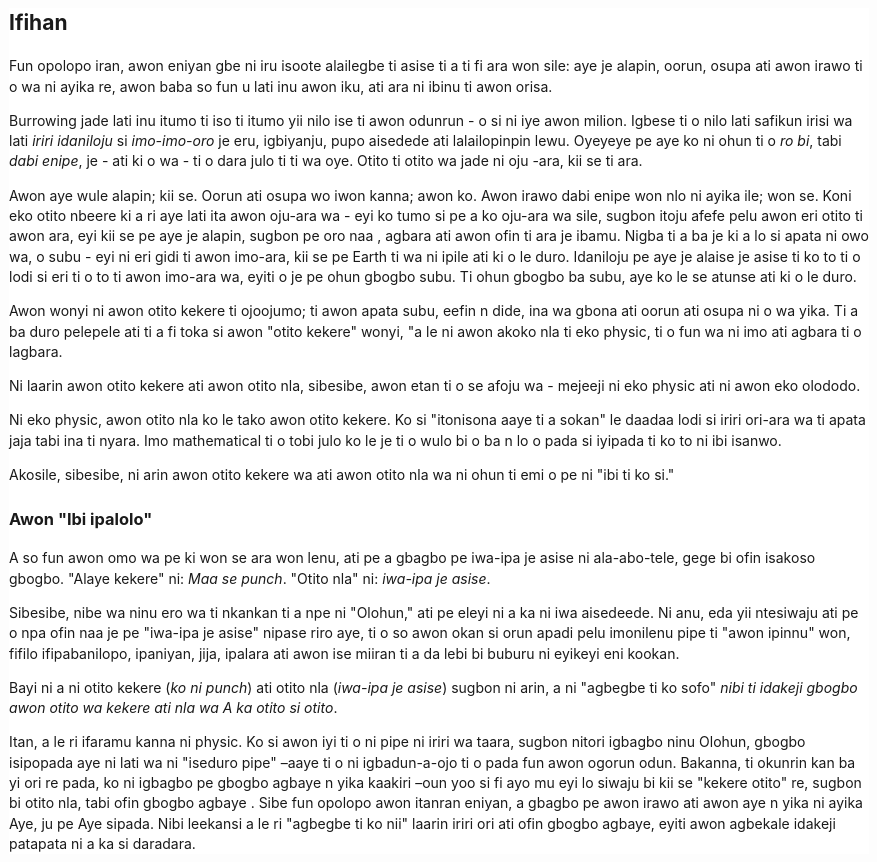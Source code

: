 ## Ifihan

Fun opolopo iran, awon eniyan gbe ni iru isoote alailegbe ti asise ti a ti fi ara won sile: aye je alapin, oorun, osupa ati awon irawo ti o wa ni ayika re, awon baba so fun u lati inu awon iku, ati ara ni ibinu ti awon orisa.

Burrowing jade lati inu itumo ti iso ti itumo yii nilo ise ti awon odunrun - o si ni iye awon milion. Igbese ti o nilo lati safikun irisi wa lati *iriri idaniloju* si *imo-imo-oro* je eru, igbiyanju, pupo aisedede ati lalailopinpin lewu. Oyeyeye pe aye ko ni ohun ti o *ro bi*, tabi *dabi enipe*, je - ati ki o wa - ti o dara julo ti ti wa oye. Otito ti otito wa jade ni oju -ara, kii se ti ara.

Awon aye wule alapin; kii se. Oorun ati osupa wo iwon kanna; awon ko. Awon irawo dabi enipe won nlo ni ayika ile; won se. Koni eko otito nbeere ki a ri aye lati ita awon oju-ara wa - eyi ko tumo si pe a ko oju-ara wa sile, sugbon itoju afefe pelu awon eri otito ti awon ara, eyi kii se pe aye je alapin, sugbon pe oro naa , agbara ati awon ofin ti ara je ibamu. Nigba ti a ba je ki a lo si apata ni owo wa, o subu - eyi ni eri gidi ti awon imo-ara, kii se pe Earth ti wa ni ipile ati ki o le duro. Idaniloju pe aye je alaise je asise ti ko to ti o lodi si eri ti o to ti awon imo-ara wa, eyiti o je pe ohun gbogbo subu. Ti ohun gbogbo ba subu, aye ko le se atunse ati ki o le duro.

Awon wonyi ni awon otito kekere ti ojoojumo; ti awon apata subu, eefin n dide, ina wa gbona ati oorun ati osupa ni o wa yika. Ti a ba duro pelepele ati ti a fi toka si awon "otito kekere" wonyi, "a le ni awon akoko nla ti eko physic, ti o fun wa ni imo ati agbara ti o lagbara.

Ni laarin awon otito kekere ati awon otito nla, sibesibe, awon etan ti o se afoju wa - mejeeji ni eko physic ati ni awon eko olododo.

Ni eko physic, awon otito nla ko le tako awon otito kekere. Ko si "itonisona aaye ti a sokan" le daadaa lodi si iriri ori-ara wa ti apata jaja tabi ina ti nyara. Imo mathematical ti o tobi julo ko le je ti o wulo bi o ba n lo o pada si iyipada ti ko to ni ibi isanwo.

Akosile, sibesibe, ni arin awon otito kekere wa ati awon otito nla wa ni ohun ti emi o pe ni "ibi ti ko si."

### Awon "Ibi ipalolo"

A so fun awon omo wa pe ki won se ara won lenu, ati pe a gbagbo pe iwa-ipa je asise ni ala-abo-tele, gege bi ofin isakoso gbogbo. "Alaye kekere" ni: *Maa se punch*. "Otito nla" ni: *iwa-ipa je asise*.

Sibesibe, nibe wa ninu ero wa ti nkankan ti a npe ni "Olohun," ati pe eleyi ni a ka ni iwa aisedeede. Ni anu, eda yii ntesiwaju ati pe o npa ofin naa je pe "iwa-ipa je asise" nipase riro aye, ti o so awon okan si orun apadi pelu imonilenu pipe ti "awon ipinnu" won, fifilo ifipabanilopo, ipaniyan, jija, ipalara ati awon ise miiran ti a da lebi bi buburu ni eyikeyi eni kookan.

Bayi ni a ni otito kekere (*ko ni punch*) ati otito nla (*iwa-ipa je asise*) sugbon ni arin, a ni "agbegbe ti ko sofo" *nibi ti idakeji gbogbo awon otito wa kekere ati nla wa A ka otito si otito*.

Itan, a le ri ifaramu kanna ni physic. Ko si awon iyi ti o ni pipe ni iriri wa taara, sugbon nitori igbagbo ninu Olohun, gbogbo isipopada aye ni lati wa ni "iseduro pipe" –aaye ti o ni igbadun-a-ojo ti o pada fun awon ogorun odun. Bakanna, ti okunrin kan ba yi ori re pada, ko ni igbagbo pe gbogbo agbaye n yika kaakiri –oun yoo si fi ayo mu eyi lo siwaju bi kii se "kekere otito" re, sugbon bi otito nla, tabi ofin gbogbo agbaye . Sibe fun opolopo  awon itanran eniyan, a gbagbo pe awon irawo ati awon aye n yika ni ayika Aye, ju pe Aye sipada. Nibi leekansi a le ri "agbegbe ti ko nii" laarin iriri ori ati ofin gbogbo agbaye, eyiti awon agbekale idakeji patapata ni a ka si daradara.
